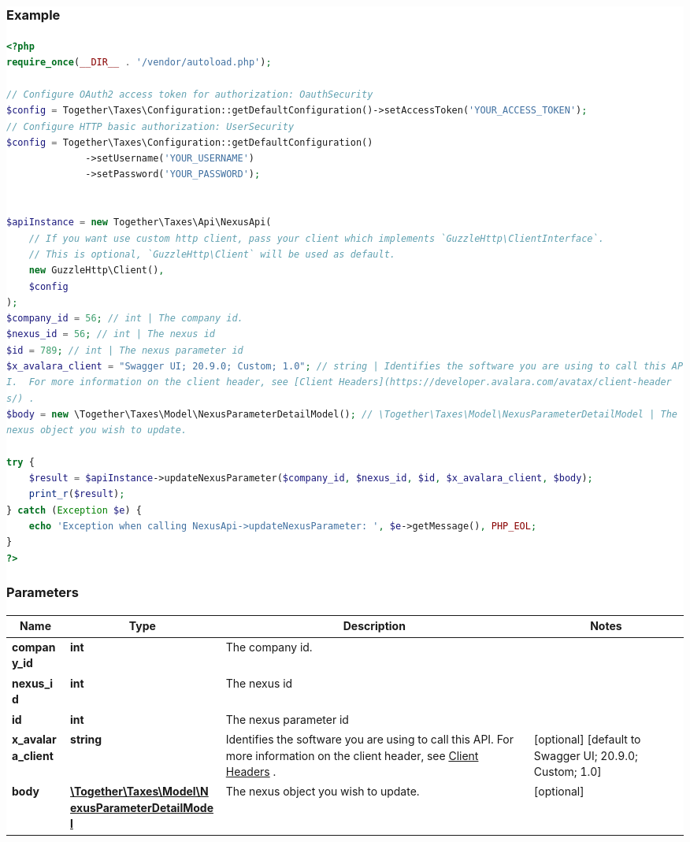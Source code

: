 ### Example
```php
<?php
require_once(__DIR__ . '/vendor/autoload.php');

// Configure OAuth2 access token for authorization: OauthSecurity
$config = Together\Taxes\Configuration::getDefaultConfiguration()->setAccessToken('YOUR_ACCESS_TOKEN');
// Configure HTTP basic authorization: UserSecurity
$config = Together\Taxes\Configuration::getDefaultConfiguration()
              ->setUsername('YOUR_USERNAME')
              ->setPassword('YOUR_PASSWORD');


$apiInstance = new Together\Taxes\Api\NexusApi(
    // If you want use custom http client, pass your client which implements `GuzzleHttp\ClientInterface`.
    // This is optional, `GuzzleHttp\Client` will be used as default.
    new GuzzleHttp\Client(),
    $config
);
$company_id = 56; // int | The company id.
$nexus_id = 56; // int | The nexus id
$id = 789; // int | The nexus parameter id
$x_avalara_client = "Swagger UI; 20.9.0; Custom; 1.0"; // string | Identifies the software you are using to call this API.  For more information on the client header, see [Client Headers](https://developer.avalara.com/avatax/client-headers/) .
$body = new \Together\Taxes\Model\NexusParameterDetailModel(); // \Together\Taxes\Model\NexusParameterDetailModel | The nexus object you wish to update.

try {
    $result = $apiInstance->updateNexusParameter($company_id, $nexus_id, $id, $x_avalara_client, $body);
    print_r($result);
} catch (Exception $e) {
    echo 'Exception when calling NexusApi->updateNexusParameter: ', $e->getMessage(), PHP_EOL;
}
?>
```

### Parameters

Name | Type | Description  | Notes
------------- | ------------- | ------------- | -------------
 **company_id** | **int**| The company id. |
 **nexus_id** | **int**| The nexus id |
 **id** | **int**| The nexus parameter id |
 **x_avalara_client** | **string**| Identifies the software you are using to call this API.  For more information on the client header, see [Client Headers](https://developer.avalara.com/avatax/client-headers/) . | [optional] [default to Swagger UI; 20.9.0; Custom; 1.0]
 **body** | [**\Together\Taxes\Model\NexusParameterDetailModel**](../Model/NexusParameterDetailModel.md)| The nexus object you wish to update. | [optional]
